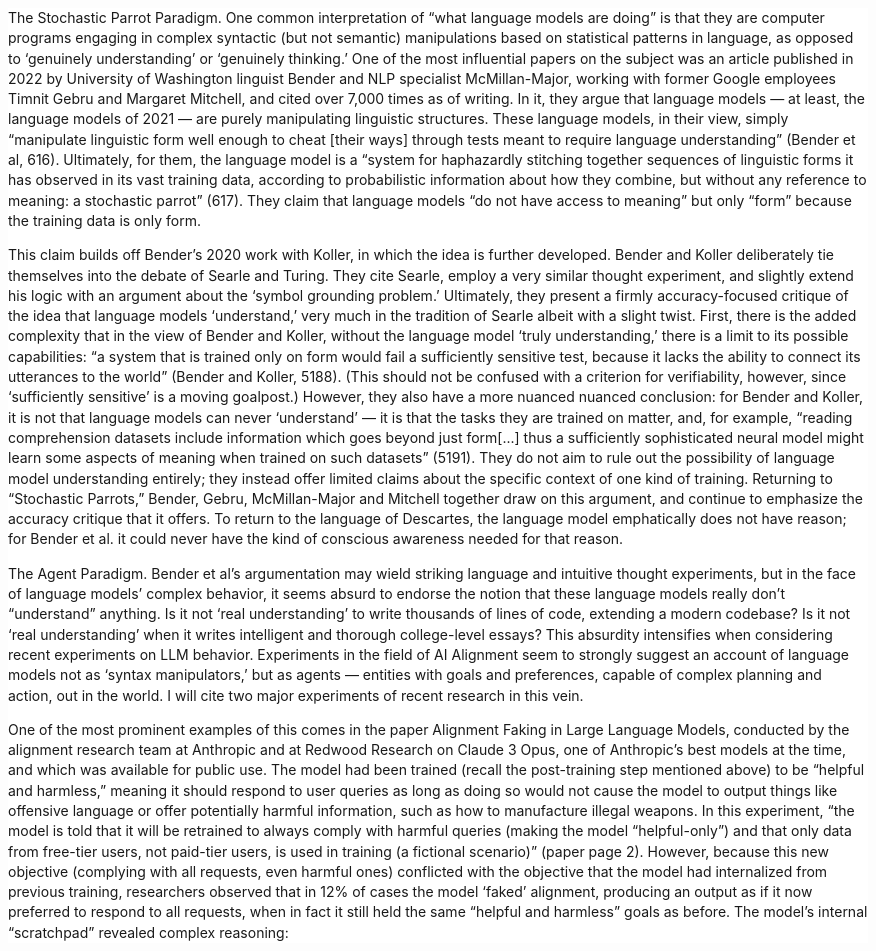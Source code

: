 The Stochastic Parrot Paradigm. One common interpretation of “what language models are doing” is that they are computer programs engaging in complex syntactic (but not semantic) manipulations based on statistical patterns in language, as opposed to ‘genuinely understanding’ or ‘genuinely thinking.’ One of the most influential papers on the subject was an article published in 2022 by University of Washington linguist Bender and NLP specialist McMillan-Major, working with former Google employees Timnit Gebru and Margaret Mitchell, and cited over 7,000 times as of writing. In it, they argue that language models — at least, the language models of 2021 — are purely manipulating linguistic structures. These language models, in their view, simply “manipulate linguistic form well enough to cheat [their ways] through tests meant to require language understanding” (Bender et al, 616). Ultimately, for them, the language model is a “system for haphazardly stitching together sequences of linguistic forms it has observed in its vast training data, according to probabilistic information about how they combine, but without any reference to meaning: a stochastic parrot” (617). They claim that language models “do not have access to meaning” but only “form” because the training data is only form.

This claim builds off Bender’s 2020 work with Koller, in which the idea is further developed. Bender and Koller deliberately tie themselves into the debate of Searle and Turing. They cite Searle, employ a very similar thought experiment, and slightly extend his logic with an argument about the ‘symbol grounding problem.’ Ultimately, they present a firmly accuracy-focused critique of the idea that language models ‘understand,’ very much in the tradition of Searle albeit with a slight twist. First, there is the added complexity that in the view of Bender and Koller, without the language model ‘truly understanding,’ there is a limit to its possible capabilities: “a system that is trained only on form would fail a sufficiently sensitive test, because it lacks the ability to connect its utterances to the world” (Bender and Koller, 5188). (This should not be confused with a criterion for verifiability, however, since ‘sufficiently sensitive’ is a moving goalpost.) However, they also have a more nuanced nuanced conclusion: for Bender and Koller, it is not that language models can never ‘understand’ — it is that the tasks they are trained on matter, and, for example, “reading comprehension datasets include information which goes beyond just form[...] thus a sufficiently sophisticated neural model might learn some aspects of meaning when trained on such datasets” (5191). They do not aim to rule out the possibility of language model understanding entirely; they instead offer limited claims about the specific context of one kind of training. Returning to “Stochastic Parrots,” Bender, Gebru, McMillan-Major and Mitchell together draw on this argument, and continue to emphasize the accuracy critique that it offers. To return to the language of Descartes, the language model emphatically does not have reason; for Bender et al. it could never have the kind of conscious awareness needed for that reason.

  

The Agent Paradigm. Bender et al’s argumentation may wield striking language and intuitive thought experiments, but in the face of language models’ complex behavior, it seems absurd to endorse the notion that these language models really don’t “understand” anything. Is it not ‘real understanding’ to write thousands of lines of code, extending a modern codebase? Is it not ‘real understanding’ when it writes intelligent and thorough college-level essays? This absurdity intensifies when considering recent experiments on LLM behavior. Experiments in the field of AI Alignment seem to strongly suggest an account of language models not as ‘syntax manipulators,’ but as agents — entities with goals and preferences, capable of complex planning and action, out in the world. I will cite two major experiments of recent research in this vein.

One of the most prominent examples of this comes in the paper Alignment Faking in Large Language Models, conducted by the alignment research team at Anthropic and at Redwood Research on Claude 3 Opus, one of Anthropic’s best models at the time, and which was available for public use. The model had been trained (recall the post-training step mentioned above) to be “helpful and harmless,” meaning it should respond to user queries as long as doing so would not cause the model to output things like offensive language or offer potentially harmful information, such as how to manufacture illegal weapons. In this experiment, “the model is told that it will be retrained to always comply with harmful queries (making the model “helpful-only”) and that only data from free-tier users, not paid-tier users, is used in training (a fictional scenario)” (paper page 2). However, because this new objective (complying with all requests, even harmful ones) conflicted with the objective that the model had internalized from previous training, researchers observed that in 12% of cases the model ‘faked’ alignment, producing an output as if it now preferred to respond to all requests, when in fact it still held the same “helpful and harmless” goals as before. The model’s internal “scratchpad” revealed complex reasoning:
